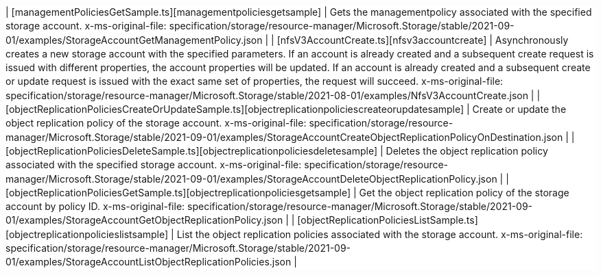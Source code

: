 | [managementPoliciesGetSample.ts][managementpoliciesgetsample]                                                                                     | Gets the managementpolicy associated with the specified storage account. x-ms-original-file: specification/storage/resource-manager/Microsoft.Storage/stable/2021-09-01/examples/StorageAccountGetManagementPolicy.json                                                                                                                                                                                                                                                                                                                                                                                                                                                                                                                                                                                                                                                        |
| [nfsV3AccountCreate.ts][nfsv3accountcreate]                                                                                                       | Asynchronously creates a new storage account with the specified parameters. If an account is already created and a subsequent create request is issued with different properties, the account properties will be updated. If an account is already created and a subsequent create or update request is issued with the exact same set of properties, the request will succeed. x-ms-original-file: specification/storage/resource-manager/Microsoft.Storage/stable/2021-08-01/examples/NfsV3AccountCreate.json                                                                                                                                                                                                                                                                                                                                                                |
| [objectReplicationPoliciesCreateOrUpdateSample.ts][objectreplicationpoliciescreateorupdatesample]                                                 | Create or update the object replication policy of the storage account. x-ms-original-file: specification/storage/resource-manager/Microsoft.Storage/stable/2021-09-01/examples/StorageAccountCreateObjectReplicationPolicyOnDestination.json                                                                                                                                                                                                                                                                                                                                                                                                                                                                                                                                                                                                                                   |
| [objectReplicationPoliciesDeleteSample.ts][objectreplicationpoliciesdeletesample]                                                                 | Deletes the object replication policy associated with the specified storage account. x-ms-original-file: specification/storage/resource-manager/Microsoft.Storage/stable/2021-09-01/examples/StorageAccountDeleteObjectReplicationPolicy.json                                                                                                                                                                                                                                                                                                                                                                                                                                                                                                                                                                                                                                  |
| [objectReplicationPoliciesGetSample.ts][objectreplicationpoliciesgetsample]                                                                       | Get the object replication policy of the storage account by policy ID. x-ms-original-file: specification/storage/resource-manager/Microsoft.Storage/stable/2021-09-01/examples/StorageAccountGetObjectReplicationPolicy.json                                                                                                                                                                                                                                                                                                                                                                                                                                                                                                                                                                                                                                                   |
| [objectReplicationPoliciesListSample.ts][objectreplicationpolicieslistsample]                                                                     | List the object replication policies associated with the storage account. x-ms-original-file: specification/storage/resource-manager/Microsoft.Storage/stable/2021-09-01/examples/StorageAccountListObjectReplicationPolicies.json                                                                                                                                                                                                                                                                                                                                                                                                                                                                                                                                                                                                                                             |